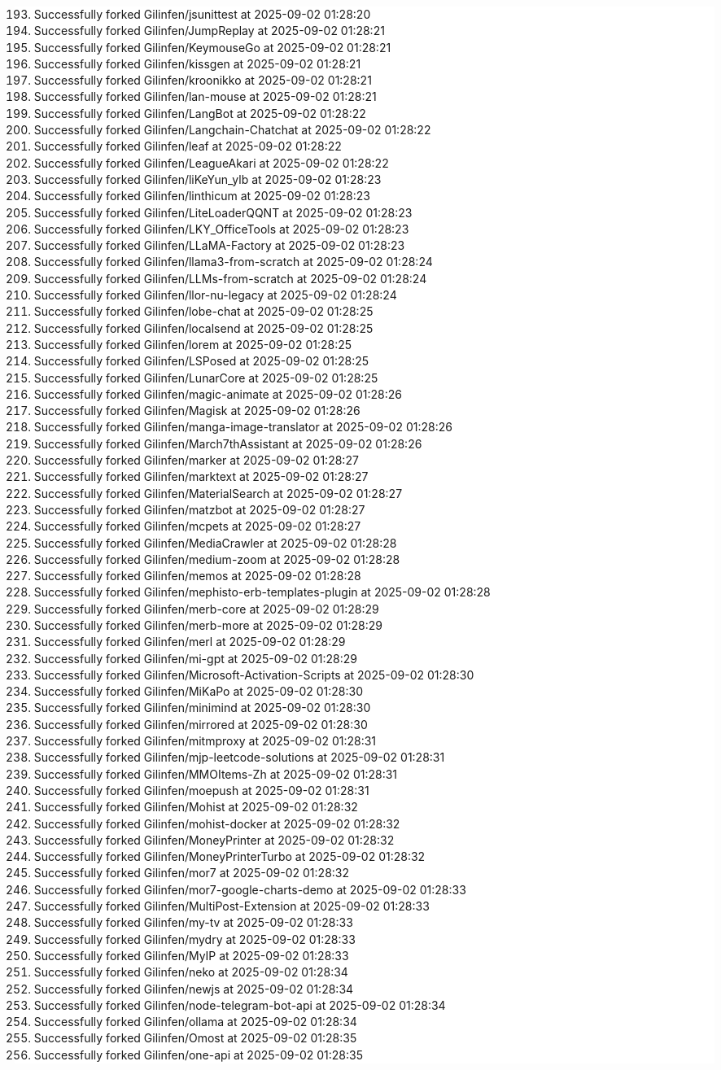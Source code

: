 193. Successfully forked Gilinfen/jsunittest at 2025-09-02 01:28:20
194. Successfully forked Gilinfen/JumpReplay at 2025-09-02 01:28:21
195. Successfully forked Gilinfen/KeymouseGo at 2025-09-02 01:28:21
196. Successfully forked Gilinfen/kissgen at 2025-09-02 01:28:21
197. Successfully forked Gilinfen/kroonikko at 2025-09-02 01:28:21
198. Successfully forked Gilinfen/lan-mouse at 2025-09-02 01:28:21
199. Successfully forked Gilinfen/LangBot at 2025-09-02 01:28:22
200. Successfully forked Gilinfen/Langchain-Chatchat at 2025-09-02 01:28:22
201. Successfully forked Gilinfen/leaf at 2025-09-02 01:28:22
202. Successfully forked Gilinfen/LeagueAkari at 2025-09-02 01:28:22
203. Successfully forked Gilinfen/liKeYun_ylb at 2025-09-02 01:28:23
204. Successfully forked Gilinfen/linthicum at 2025-09-02 01:28:23
205. Successfully forked Gilinfen/LiteLoaderQQNT at 2025-09-02 01:28:23
206. Successfully forked Gilinfen/LKY_OfficeTools at 2025-09-02 01:28:23
207. Successfully forked Gilinfen/LLaMA-Factory at 2025-09-02 01:28:23
208. Successfully forked Gilinfen/llama3-from-scratch at 2025-09-02 01:28:24
209. Successfully forked Gilinfen/LLMs-from-scratch at 2025-09-02 01:28:24
210. Successfully forked Gilinfen/llor-nu-legacy at 2025-09-02 01:28:24
211. Successfully forked Gilinfen/lobe-chat at 2025-09-02 01:28:25
212. Successfully forked Gilinfen/localsend at 2025-09-02 01:28:25
213. Successfully forked Gilinfen/lorem at 2025-09-02 01:28:25
214. Successfully forked Gilinfen/LSPosed at 2025-09-02 01:28:25
215. Successfully forked Gilinfen/LunarCore at 2025-09-02 01:28:25
216. Successfully forked Gilinfen/magic-animate at 2025-09-02 01:28:26
217. Successfully forked Gilinfen/Magisk at 2025-09-02 01:28:26
218. Successfully forked Gilinfen/manga-image-translator at 2025-09-02 01:28:26
219. Successfully forked Gilinfen/March7thAssistant at 2025-09-02 01:28:26
220. Successfully forked Gilinfen/marker at 2025-09-02 01:28:27
221. Successfully forked Gilinfen/marktext at 2025-09-02 01:28:27
222. Successfully forked Gilinfen/MaterialSearch at 2025-09-02 01:28:27
223. Successfully forked Gilinfen/matzbot at 2025-09-02 01:28:27
224. Successfully forked Gilinfen/mcpets at 2025-09-02 01:28:27
225. Successfully forked Gilinfen/MediaCrawler at 2025-09-02 01:28:28
226. Successfully forked Gilinfen/medium-zoom at 2025-09-02 01:28:28
227. Successfully forked Gilinfen/memos at 2025-09-02 01:28:28
228. Successfully forked Gilinfen/mephisto-erb-templates-plugin at 2025-09-02 01:28:28
229. Successfully forked Gilinfen/merb-core at 2025-09-02 01:28:29
230. Successfully forked Gilinfen/merb-more at 2025-09-02 01:28:29
231. Successfully forked Gilinfen/merl at 2025-09-02 01:28:29
232. Successfully forked Gilinfen/mi-gpt at 2025-09-02 01:28:29
233. Successfully forked Gilinfen/Microsoft-Activation-Scripts at 2025-09-02 01:28:30
234. Successfully forked Gilinfen/MiKaPo at 2025-09-02 01:28:30
235. Successfully forked Gilinfen/minimind at 2025-09-02 01:28:30
236. Successfully forked Gilinfen/mirrored at 2025-09-02 01:28:30
237. Successfully forked Gilinfen/mitmproxy at 2025-09-02 01:28:31
238. Successfully forked Gilinfen/mjp-leetcode-solutions at 2025-09-02 01:28:31
239. Successfully forked Gilinfen/MMOItems-Zh at 2025-09-02 01:28:31
240. Successfully forked Gilinfen/moepush at 2025-09-02 01:28:31
241. Successfully forked Gilinfen/Mohist at 2025-09-02 01:28:32
242. Successfully forked Gilinfen/mohist-docker at 2025-09-02 01:28:32
243. Successfully forked Gilinfen/MoneyPrinter at 2025-09-02 01:28:32
244. Successfully forked Gilinfen/MoneyPrinterTurbo at 2025-09-02 01:28:32
245. Successfully forked Gilinfen/mor7 at 2025-09-02 01:28:32
246. Successfully forked Gilinfen/mor7-google-charts-demo at 2025-09-02 01:28:33
247. Successfully forked Gilinfen/MultiPost-Extension at 2025-09-02 01:28:33
248. Successfully forked Gilinfen/my-tv at 2025-09-02 01:28:33
249. Successfully forked Gilinfen/mydry at 2025-09-02 01:28:33
250. Successfully forked Gilinfen/MyIP at 2025-09-02 01:28:33
251. Successfully forked Gilinfen/neko at 2025-09-02 01:28:34
252. Successfully forked Gilinfen/newjs at 2025-09-02 01:28:34
253. Successfully forked Gilinfen/node-telegram-bot-api at 2025-09-02 01:28:34
254. Successfully forked Gilinfen/ollama at 2025-09-02 01:28:34
255. Successfully forked Gilinfen/Omost at 2025-09-02 01:28:35
256. Successfully forked Gilinfen/one-api at 2025-09-02 01:28:35